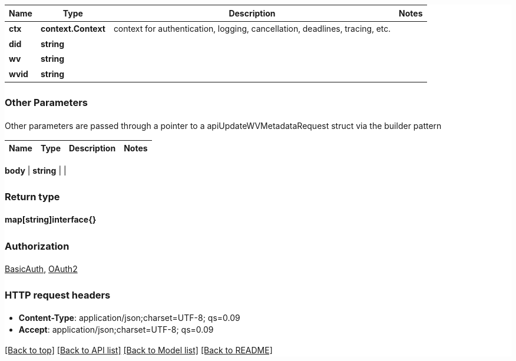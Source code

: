 
Name | Type | Description  | Notes
------------- | ------------- | ------------- | -------------
**ctx** | **context.Context** | context for authentication, logging, cancellation, deadlines, tracing, etc.
**did** | **string** |  | 
**wv** | **string** |  | 
**wvid** | **string** |  | 

### Other Parameters

Other parameters are passed through a pointer to a apiUpdateWVMetadataRequest struct via the builder pattern


Name | Type | Description  | Notes
------------- | ------------- | ------------- | -------------



 **body** | **string** |  | 

### Return type

**map[string]interface{}**

### Authorization

[BasicAuth](../README.md#BasicAuth), [OAuth2](../README.md#OAuth2)

### HTTP request headers

- **Content-Type**: application/json;charset=UTF-8; qs=0.09
- **Accept**: application/json;charset=UTF-8; qs=0.09

[[Back to top]](#) [[Back to API list]](../README.md#documentation-for-api-endpoints)
[[Back to Model list]](../README.md#documentation-for-models)
[[Back to README]](../README.md)


